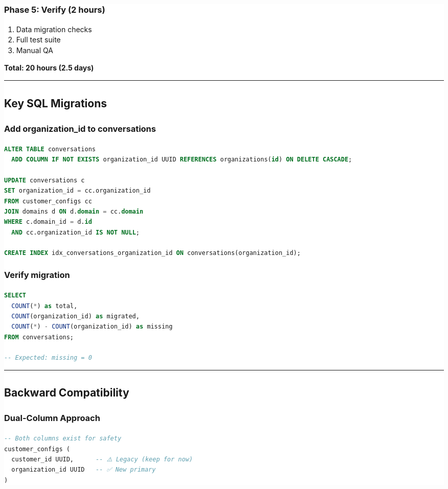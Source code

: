 ### Phase 5: Verify (2 hours)
1. Data migration checks
2. Full test suite
3. Manual QA

**Total: 20 hours (2.5 days)**

---

## Key SQL Migrations

### Add organization_id to conversations

```sql
ALTER TABLE conversations
  ADD COLUMN IF NOT EXISTS organization_id UUID REFERENCES organizations(id) ON DELETE CASCADE;

UPDATE conversations c
SET organization_id = cc.organization_id
FROM customer_configs cc
JOIN domains d ON d.domain = cc.domain
WHERE c.domain_id = d.id
  AND cc.organization_id IS NOT NULL;

CREATE INDEX idx_conversations_organization_id ON conversations(organization_id);
```

### Verify migration

```sql
SELECT
  COUNT(*) as total,
  COUNT(organization_id) as migrated,
  COUNT(*) - COUNT(organization_id) as missing
FROM conversations;

-- Expected: missing = 0
```

---

## Backward Compatibility

### Dual-Column Approach

```sql
-- Both columns exist for safety
customer_configs (
  customer_id UUID,      -- ⚠️ Legacy (keep for now)
  organization_id UUID   -- ✅ New primary
)
```
